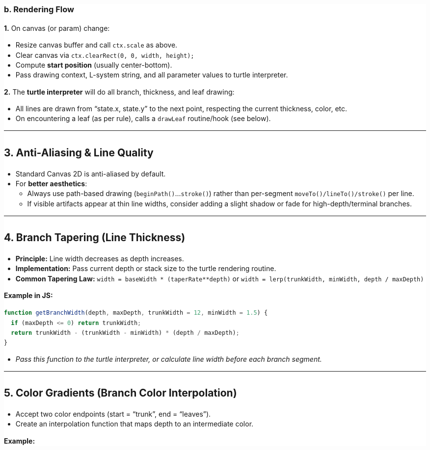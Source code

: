 
### b. Rendering Flow

**1.** On canvas (or param) change:
   - Resize canvas buffer and call `ctx.scale` as above.
   - Clear canvas via `ctx.clearRect(0, 0, width, height);`
   - Compute **start position** (usually center-bottom).
   - Pass drawing context, L-system string, and all parameter values to turtle interpreter.

**2.** The **turtle interpreter** will do all branch, thickness, and leaf drawing:  
   - All lines are drawn from “state.x, state.y” to the next point, respecting the current thickness, color, etc.
   - On encountering a leaf (as per rule), calls a `drawLeaf` routine/hook (see below).

---

## 3. Anti-Aliasing & Line Quality

- Standard Canvas 2D is anti-aliased by default.
- For **better aesthetics**:
  - Always use path-based drawing (`beginPath()`...`stroke()`) rather than per-segment `moveTo()/lineTo()/stroke()` per line.
  - If visible artifacts appear at thin line widths, consider adding a slight shadow or fade for high-depth/terminal branches.

---

## 4. Branch Tapering (Line Thickness)

- **Principle:** Line width decreases as depth increases.  
- **Implementation:** Pass current depth or stack size to the turtle rendering routine.  
- **Common Tapering Law:** `width = baseWidth * (taperRate**depth)` or `width = lerp(trunkWidth, minWidth, depth / maxDepth)`

**Example in JS:**

```js
function getBranchWidth(depth, maxDepth, trunkWidth = 12, minWidth = 1.5) {
  if (maxDepth <= 0) return trunkWidth;
  return trunkWidth - (trunkWidth - minWidth) * (depth / maxDepth);
}
```

- *Pass this function to the turtle interpreter, or calculate line width before each branch segment.*

---

## 5. Color Gradients (Branch Color Interpolation)

- Accept two color endpoints (start = “trunk”, end = “leaves”).
- Create an interpolation function that maps depth to an intermediate color.

**Example:**

